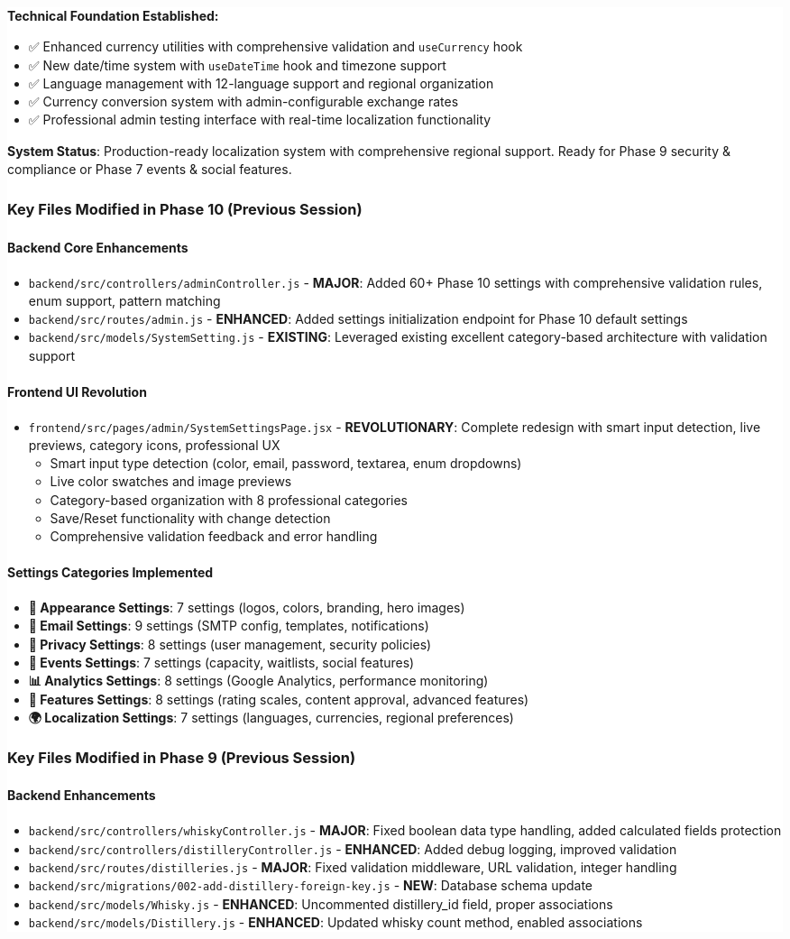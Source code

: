 **Technical Foundation Established:**
- ✅ Enhanced currency utilities with comprehensive validation and `useCurrency` hook
- ✅ New date/time system with `useDateTime` hook and timezone support
- ✅ Language management with 12-language support and regional organization
- ✅ Currency conversion system with admin-configurable exchange rates
- ✅ Professional admin testing interface with real-time localization functionality

**System Status**: Production-ready localization system with comprehensive regional support. Ready for Phase 9 security & compliance or Phase 7 events & social features.

### Key Files Modified in Phase 10 (Previous Session)
#### Backend Core Enhancements
- `backend/src/controllers/adminController.js` - **MAJOR**: Added 60+ Phase 10 settings with comprehensive validation rules, enum support, pattern matching
- `backend/src/routes/admin.js` - **ENHANCED**: Added settings initialization endpoint for Phase 10 default settings
- `backend/src/models/SystemSetting.js` - **EXISTING**: Leveraged existing excellent category-based architecture with validation support

#### Frontend UI Revolution  
- `frontend/src/pages/admin/SystemSettingsPage.jsx` - **REVOLUTIONARY**: Complete redesign with smart input detection, live previews, category icons, professional UX
  - Smart input type detection (color, email, password, textarea, enum dropdowns)
  - Live color swatches and image previews
  - Category-based organization with 8 professional categories
  - Save/Reset functionality with change detection
  - Comprehensive validation feedback and error handling

#### Settings Categories Implemented
- **🎨 Appearance Settings**: 7 settings (logos, colors, branding, hero images)
- **📧 Email Settings**: 9 settings (SMTP config, templates, notifications)
- **👤 Privacy Settings**: 8 settings (user management, security policies)
- **🎉 Events Settings**: 7 settings (capacity, waitlists, social features)
- **📊 Analytics Settings**: 8 settings (Google Analytics, performance monitoring)
- **🚀 Features Settings**: 8 settings (rating scales, content approval, advanced features)
- **🌍 Localization Settings**: 7 settings (languages, currencies, regional preferences)

### Key Files Modified in Phase 9 (Previous Session)
#### Backend Enhancements
- `backend/src/controllers/whiskyController.js` - **MAJOR**: Fixed boolean data type handling, added calculated fields protection
- `backend/src/controllers/distilleryController.js` - **ENHANCED**: Added debug logging, improved validation
- `backend/src/routes/distilleries.js` - **MAJOR**: Fixed validation middleware, URL validation, integer handling
- `backend/src/migrations/002-add-distillery-foreign-key.js` - **NEW**: Database schema update
- `backend/src/models/Whisky.js` - **ENHANCED**: Uncommented distillery_id field, proper associations
- `backend/src/models/Distillery.js` - **ENHANCED**: Updated whisky count method, enabled associations
